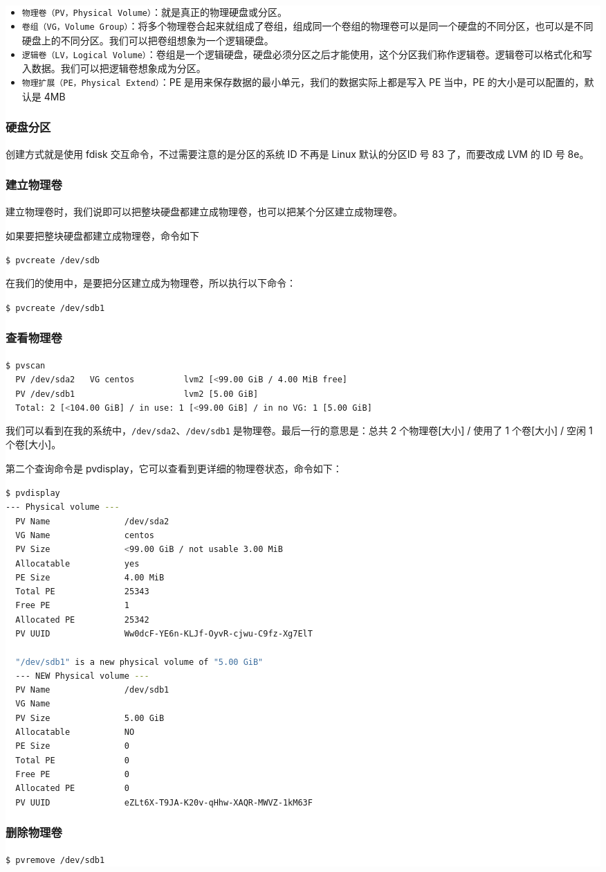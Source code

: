 - `物理卷（PV，Physical Volume）`：就是真正的物理硬盘或分区。
- `卷组（VG，Volume Group）`：将多个物理卷合起来就组成了卷组，组成同一个卷组的物理卷可以是同一个硬盘的不同分区，也可以是不同硬盘上的不同分区。我们可以把卷组想象为一个逻辑硬盘。
- `逻辑卷（LV，Logical Volume）`：卷组是一个逻辑硬盘，硬盘必须分区之后才能使用，这个分区我们称作逻辑卷。逻辑卷可以格式化和写入数据。我们可以把逻辑卷想象成为分区。
- `物理扩展（PE，Physical Extend）`：PE 是用来保存数据的最小单元，我们的数据实际上都是写入 PE 当中，PE 的大小是可以配置的，默认是 4MB

### 硬盘分区

创建方式就是使用 fdisk 交互命令，不过需要注意的是分区的系统 ID 不再是 Linux 默认的分区ID 号 83 了，而要改成 LVM 的 ID 号 8e。

### 建立物理卷

建立物理卷时，我们说即可以把整块硬盘都建立成物理卷，也可以把某个分区建立成物理卷。

如果要把整块硬盘都建立成物理卷，命令如下
```bash
$ pvcreate /dev/sdb
```
在我们的使用中，是要把分区建立成为物理卷，所以执行以下命令：
```bash
$ pvcreate /dev/sdb1
```

### 查看物理卷
```bash
$ pvscan 
  PV /dev/sda2   VG centos          lvm2 [<99.00 GiB / 4.00 MiB free]
  PV /dev/sdb1                      lvm2 [5.00 GiB]
  Total: 2 [<104.00 GiB] / in use: 1 [<99.00 GiB] / in no VG: 1 [5.00 GiB]
```
我们可以看到在我的系统中，`/dev/sda2`、`/dev/sdb1` 是物理卷。最后一行的意思是：总共 2 个物理卷[大小] / 使用了 1 个卷[大小] / 空闲 1 个卷[大小]。

第二个查询命令是 pvdisplay，它可以查看到更详细的物理卷状态，命令如下：
```bash
$ pvdisplay 
--- Physical volume ---
  PV Name               /dev/sda2
  VG Name               centos
  PV Size               <99.00 GiB / not usable 3.00 MiB
  Allocatable           yes
  PE Size               4.00 MiB
  Total PE              25343
  Free PE               1
  Allocated PE          25342
  PV UUID               Ww0dcF-YE6n-KLJf-OyvR-cjwu-C9fz-Xg7ElT

  "/dev/sdb1" is a new physical volume of "5.00 GiB"
  --- NEW Physical volume ---
  PV Name               /dev/sdb1
  VG Name
  PV Size               5.00 GiB
  Allocatable           NO
  PE Size               0
  Total PE              0
  Free PE               0
  Allocated PE          0
  PV UUID               eZLt6X-T9JA-K20v-qHhw-XAQR-MWVZ-1kM63F
```
### 删除物理卷
```bash
$ pvremove /dev/sdb1 
```
